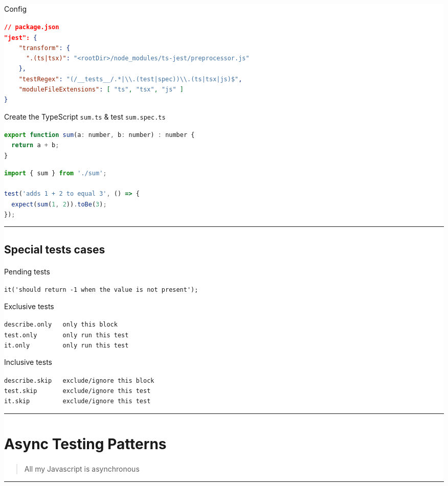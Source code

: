 Config

```json
// package.json
"jest": {
    "transform": {
      ".(ts|tsx)": "<rootDir>/node_modules/ts-jest/preprocessor.js"
    },
    "testRegex": "(/__tests__/.*|\\.(test|spec))\\.(ts|tsx|js)$",
    "moduleFileExtensions": [ "ts", "tsx", "js" ]
}
```

Create the TypeScript ```sum.ts``` & test ```sum.spec.ts```

```js
export function sum(a: number, b: number) : number {
  return a + b;
}
```

```js
import { sum } from './sum';

test('adds 1 + 2 to equal 3', () => {
  expect(sum(1, 2)).toBe(3);
});
```

----

## Special tests cases

Pending tests

    it('should return -1 when the value is not present');

Exclusive tests

    describe.only   only this block
    test.only       only run this test
    it.only         only run this test

Inclusive tests

    describe.skip   exclude/ignore this block
    test.skip       exclude/ignore this test
    it.skip         exclude/ignore this test

---

# Async Testing Patterns

> All my Javascript is asynchronous

----
